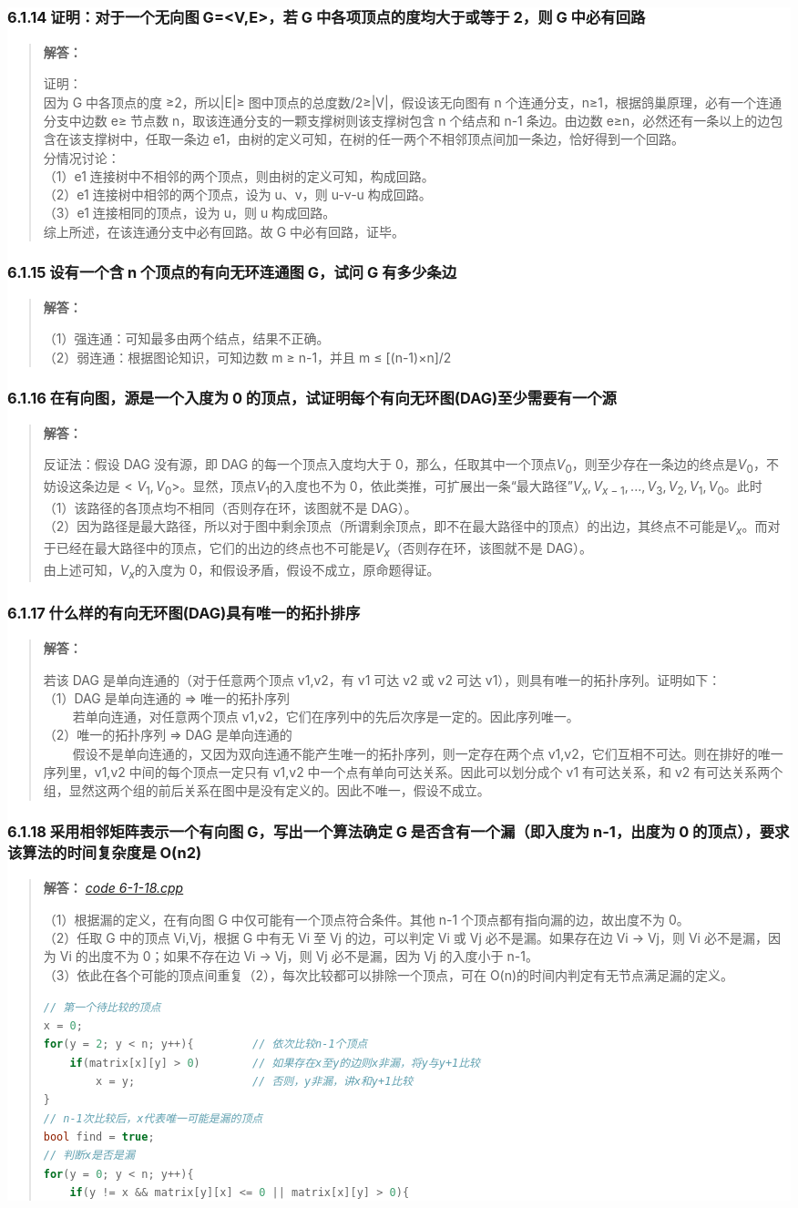 ### 6.1.14 证明：对于一个无向图 G=<V,E>，若 G 中各项顶点的度均大于或等于 2，则 G 中必有回路

> **解答：**
>
> 证明：  
> 因为 G 中各顶点的度 ≥2，所以|E|≥ 图中顶点的总度数/2≥|V|，假设该无向图有 n 个连通分支，n≥1，根据鸽巢原理，必有一个连通分支中边数 e≥ 节点数 n，取该连通分支的一颗支撑树则该支撑树包含 n 个结点和 n-1 条边。由边数 e≥n，必然还有一条以上的边包含在该支撑树中，任取一条边 e1，由树的定义可知，在树的任一两个不相邻顶点间加一条边，恰好得到一个回路。  
> 分情况讨论：  
> （1）e1 连接树中不相邻的两个顶点，则由树的定义可知，构成回路。  
> （2）e1 连接树中相邻的两个顶点，设为 u、v，则 u-v-u 构成回路。  
> （3）e1 连接相同的顶点，设为 u，则 u 构成回路。  
> 综上所述，在该连通分支中必有回路。故 G 中必有回路，证毕。

### 6.1.15 设有一个含 n 个顶点的有向无环连通图 G，试问 G 有多少条边

> **解答：**
>
> （1）强连通：可知最多由两个结点，结果不正确。  
> （2）弱连通：根据图论知识，可知边数 m ≥ n-1，并且 m ≤ [(n-1)×n]/2

### 6.1.16 在有向图，源是一个入度为 0 的顶点，试证明每个有向无环图(DAG)至少需要有一个源

> **解答：**
>
> 反证法：假设 DAG 没有源，即 DAG 的每一个顶点入度均大于 0，那么，任取其中一个顶点$V_0$，则至少存在一条边的终点是$V_0$，不妨设这条边是$<V_1,V_0>$。显然，顶点$V_1$的入度也不为 0，依此类推，可扩展出一条“最大路径”$V_x,V_{x-1},...,V_3,V_2,V_1,V_0$。此时  
> （1）该路径的各顶点均不相同（否则存在环，该图就不是 DAG）。  
> （2）因为路径是最大路径，所以对于图中剩余顶点（所谓剩余顶点，即不在最大路径中的顶点）的出边，其终点不可能是$V_x$。而对于已经在最大路径中的顶点，它们的出边的终点也不可能是$V_x$（否则存在环，该图就不是 DAG）。  
> 由上述可知，$V_x$的入度为 0，和假设矛盾，假设不成立，原命题得证。

### 6.1.17 什么样的有向无环图(DAG)具有唯一的拓扑排序

> **解答：**
>
> 若该 DAG 是单向连通的（对于任意两个顶点 v1,v2，有 v1 可达 v2 或 v2 可达 v1），则具有唯一的拓扑序列。证明如下：  
> （1）DAG 是单向连通的 => 唯一的拓扑序列  
> &emsp;&emsp;&nbsp;若单向连通，对任意两个顶点 v1,v2，它们在序列中的先后次序是一定的。因此序列唯一。  
> （2）唯一的拓扑序列 => DAG 是单向连通的  
> &emsp;&emsp;&nbsp;假设不是单向连通的，又因为双向连通不能产生唯一的拓扑序列，则一定存在两个点 v1,v2，它们互相不可达。则在排好的唯一序列里，v1,v2 中间的每个顶点一定只有 v1,v2 中一个点有单向可达关系。因此可以划分成个 v1 有可达关系，和 v2 有可达关系两个组，显然这两个组的前后关系在图中是没有定义的。因此不唯一，假设不成立。

### 6.1.18 采用相邻矩阵表示一个有向图 G，写出一个算法确定 G 是否含有一个漏（即入度为 n-1，出度为 0 的顶点），要求该算法的时间复杂度是 O(n2)

> **解答：** _[code 6-1-18.cpp](./src/6-1-18.cpp)_
>
> （1）根据漏的定义，在有向图 G 中仅可能有一个顶点符合条件。其他 n-1 个顶点都有指向漏的边，故出度不为 0。  
> （2）任取 G 中的顶点 Vi,Vj，根据 G 中有无 Vi 至 Vj 的边，可以判定 Vi 或 Vj 必不是漏。如果存在边 Vi -> Vj，则 Vi 必不是漏，因为 Vi 的出度不为 0；如果不存在边 Vi -> Vj，则 Vj 必不是漏，因为 Vj 的入度小于 n-1。  
> （3）依此在各个可能的顶点间重复（2），每次比较都可以排除一个顶点，可在 O(n)的时间内判定有无节点满足漏的定义。
>
> ```cpp
> // 第一个待比较的顶点
> x = 0;
> for(y = 2; y < n; y++){         // 依次比较n-1个顶点
>     if(matrix[x][y] > 0)        // 如果存在x至y的边则x非漏，将y与y+1比较
>         x = y;                  // 否则，y非漏，讲x和y+1比较
> }
> // n-1次比较后，x代表唯一可能是漏的顶点
> bool find = true;
> // 判断x是否是漏
> for(y = 0; y < n; y++){
>     if(y != x && matrix[y][x] <= 0 || matrix[x][y] > 0){